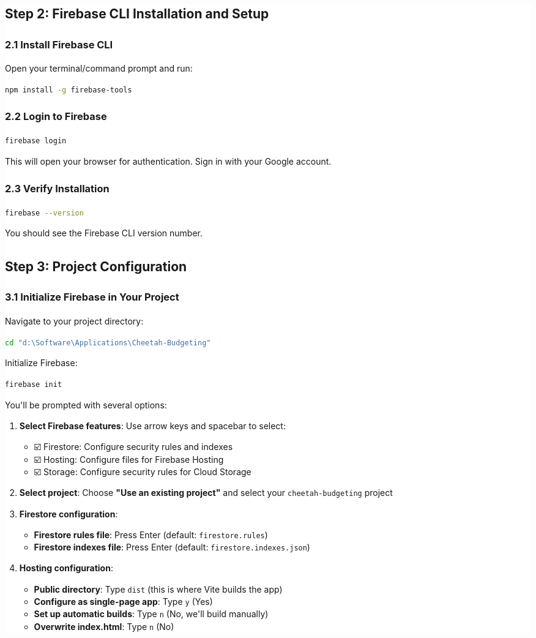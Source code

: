 ## Step 2: Firebase CLI Installation and Setup

### 2.1 Install Firebase CLI

Open your terminal/command prompt and run:

```bash
npm install -g firebase-tools
```

### 2.2 Login to Firebase

```bash
firebase login
```

This will open your browser for authentication. Sign in with your Google account.

### 2.3 Verify Installation

```bash
firebase --version
```

You should see the Firebase CLI version number.

## Step 3: Project Configuration

### 3.1 Initialize Firebase in Your Project

Navigate to your project directory:

```bash
cd "d:\Software\Applications\Cheetah-Budgeting"
```

Initialize Firebase:

```bash
firebase init
```

You'll be prompted with several options:

1. **Select Firebase features**: Use arrow keys and spacebar to select:
   - ☑️ Firestore: Configure security rules and indexes
   - ☑️ Hosting: Configure files for Firebase Hosting
   - ☑️ Storage: Configure security rules for Cloud Storage

2. **Select project**: Choose **"Use an existing project"** and select your `cheetah-budgeting` project

3. **Firestore configuration**:
   - **Firestore rules file**: Press Enter (default: `firestore.rules`)
   - **Firestore indexes file**: Press Enter (default: `firestore.indexes.json`)

4. **Hosting configuration**:
   - **Public directory**: Type `dist` (this is where Vite builds the app)
   - **Configure as single-page app**: Type `y` (Yes)
   - **Set up automatic builds**: Type `n` (No, we'll build manually)
   - **Overwrite index.html**: Type `n` (No)
